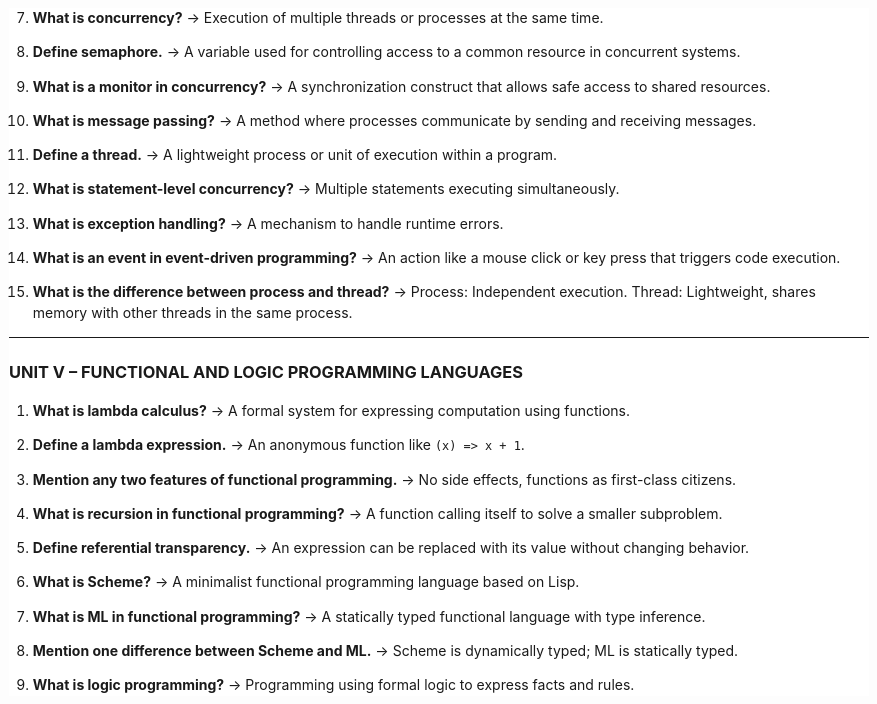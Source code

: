 7. **What is concurrency?**
   → Execution of multiple threads or processes at the same time.

8. **Define semaphore.**
   → A variable used for controlling access to a common resource in concurrent systems.

9. **What is a monitor in concurrency?**
   → A synchronization construct that allows safe access to shared resources.

10. **What is message passing?**
    → A method where processes communicate by sending and receiving messages.

11. **Define a thread.**
    → A lightweight process or unit of execution within a program.

12. **What is statement-level concurrency?**
    → Multiple statements executing simultaneously.

13. **What is exception handling?**
    → A mechanism to handle runtime errors.

14. **What is an event in event-driven programming?**
    → An action like a mouse click or key press that triggers code execution.

15. **What is the difference between process and thread?**
    → Process: Independent execution.
    Thread: Lightweight, shares memory with other threads in the same process.

---

### **UNIT V – FUNCTIONAL AND LOGIC PROGRAMMING LANGUAGES**

1. **What is lambda calculus?**
   → A formal system for expressing computation using functions.

2. **Define a lambda expression.**
   → An anonymous function like `(x) => x + 1`.

3. **Mention any two features of functional programming.**
   → No side effects, functions as first-class citizens.

4. **What is recursion in functional programming?**
   → A function calling itself to solve a smaller subproblem.

5. **Define referential transparency.**
   → An expression can be replaced with its value without changing behavior.

6. **What is Scheme?**
   → A minimalist functional programming language based on Lisp.

7. **What is ML in functional programming?**
   → A statically typed functional language with type inference.

8. **Mention one difference between Scheme and ML.**
   → Scheme is dynamically typed; ML is statically typed.

9. **What is logic programming?**
   → Programming using formal logic to express facts and rules.
